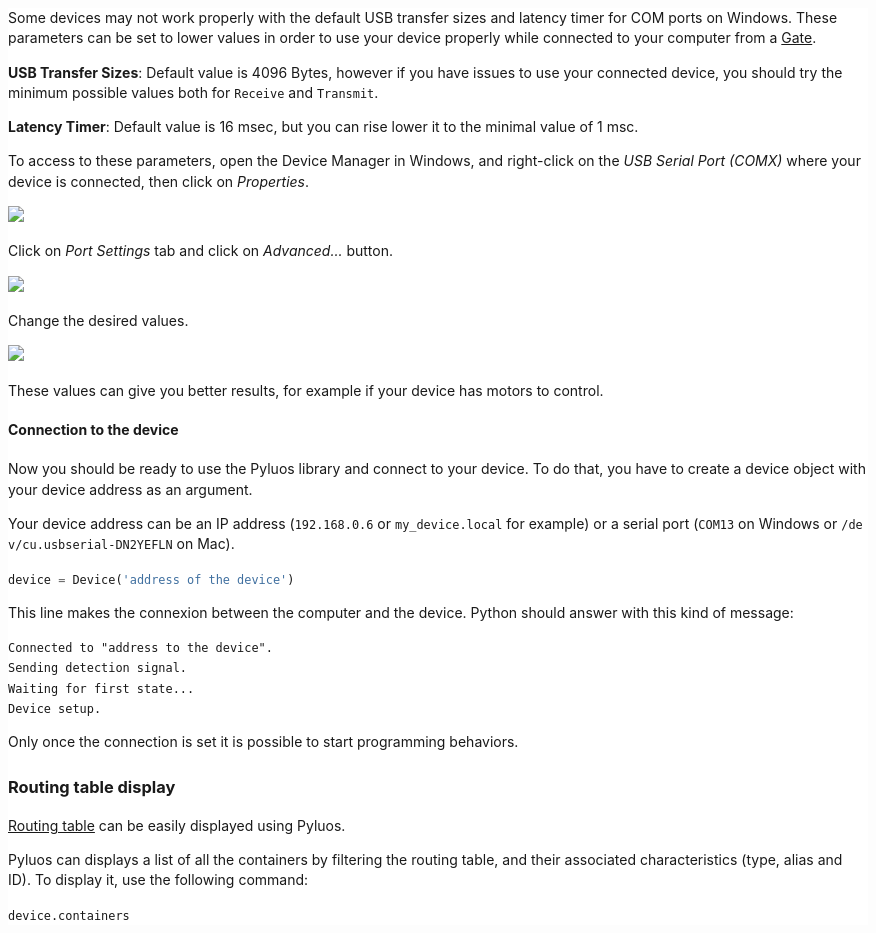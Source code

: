 Some devices may not work properly with the default USB transfer sizes and latency timer for COM ports on Windows. These parameters can be set to lower values in order to use your device properly while connected to your computer from a [Gate](/pages/demo_boards/boards_list/usb.html).

**USB Transfer Sizes**: Default value is 4096 Bytes, however if you have issues to use your connected device, you should try the minimum possible values both for `Receive` and `Transmit`.

**Latency Timer**: Default value is 16 msec, but you can rise lower it to the minimal value of 1 msc.

To access to these parameters, open the Device Manager in Windows, and right-click on the *USB Serial Port (COMX)* where your device is connected, then click on *Properties*.

![](/_assets/img/device-manager.png)

Click on *Port Settings* tab and click on *Advanced...* button.

![](/_assets/img/serial-properties.png)

Change the desired values.

![](/_assets/img/com-port-adv-settings.png)

These values can give you better results, for example if your device has motors to control.

#### Connection to the device

Now you should be ready to use the Pyluos library and connect to your device. To do that, you have to create a device object with your device address as an argument.

Your device address can be an IP address (`192.168.0.6` or `my_device.local` for example) or a serial port (`COM13` on Windows or `/dev/cu.usbserial-DN2YEFLN` on Mac).

```python
device = Device('address of the device')
```

This line makes the connexion between the computer and the device. Python should answer with this kind of message:

`Connected to "address to the device".`<br />
`Sending detection signal.`<br />
`Waiting for first state...`<br />
`Device setup.`

Only once the connection is set it is possible to start programming behaviors.


### Routing table display

[Routing table](/pages/low/containers/routing-table.md) can be easily displayed using Pyluos.

Pyluos can displays a list of all the containers by filtering the routing table, and their associated characteristics (type, alias and ID).
To display it, use the following command:
```python
device.containers
```
